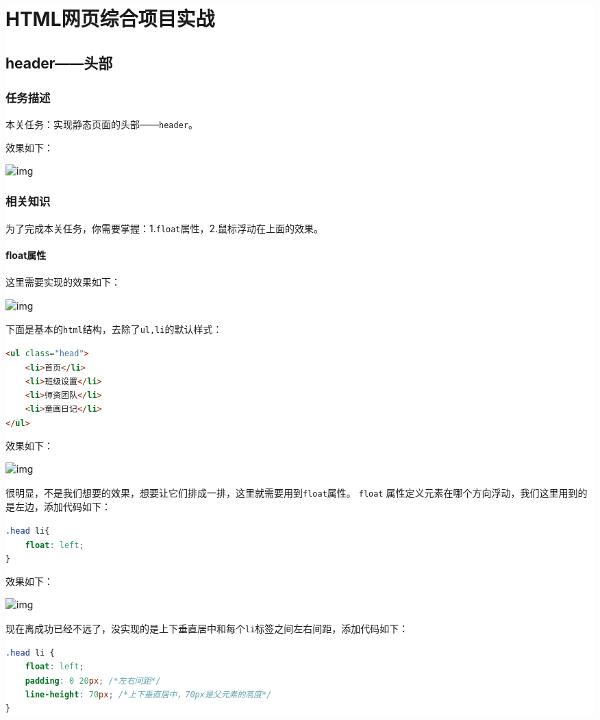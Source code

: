 # HTML网页综合项目实战

## header——头部

### 任务描述

本关任务：实现静态页面的头部——`header`。

效果如下：

   ![img](https://holon-image.oss-cn-beijing.aliyuncs.com/202204162107289pxoma.gif)  

### 相关知识

为了完成本关任务，你需要掌握：1.`float`属性，2.鼠标浮动在上面的效果。

#### float属性

这里需要实现的效果如下：

   ![img](https://holon-image.oss-cn-beijing.aliyuncs.com/20220416210728YDmTDi.png)  

下面是基本的`html`结构，去除了`ul,li`的默认样式：

```html
<ul class="head">
    <li>首页</li>
    <li>班级设置</li>
    <li>师资团队</li>
    <li>童画日记</li>
</ul>  
```

效果如下：

   ![img](https://holon-image.oss-cn-beijing.aliyuncs.com/20220416210728COGTPs.png)  

很明显，不是我们想要的效果，想要让它们排成一排，这里就需要用到`float`属性。 `float` 属性定义元素在哪个方向浮动，我们这里用到的是左边，添加代码如下：

```css
.head li{   
    float: left; 
}  
```

效果如下：

   ![img](https://holon-image.oss-cn-beijing.aliyuncs.com/20220416210728ocPopV.png)  

现在离成功已经不远了，没实现的是上下垂直居中和每个`li`标签之间左右间距，添加代码如下：

```css
.head li {
    float: left;
    padding: 0 20px; /*左右间距*/
    line-height: 70px; /*上下垂直居中，70px是父元素的高度*/ 
}
```
